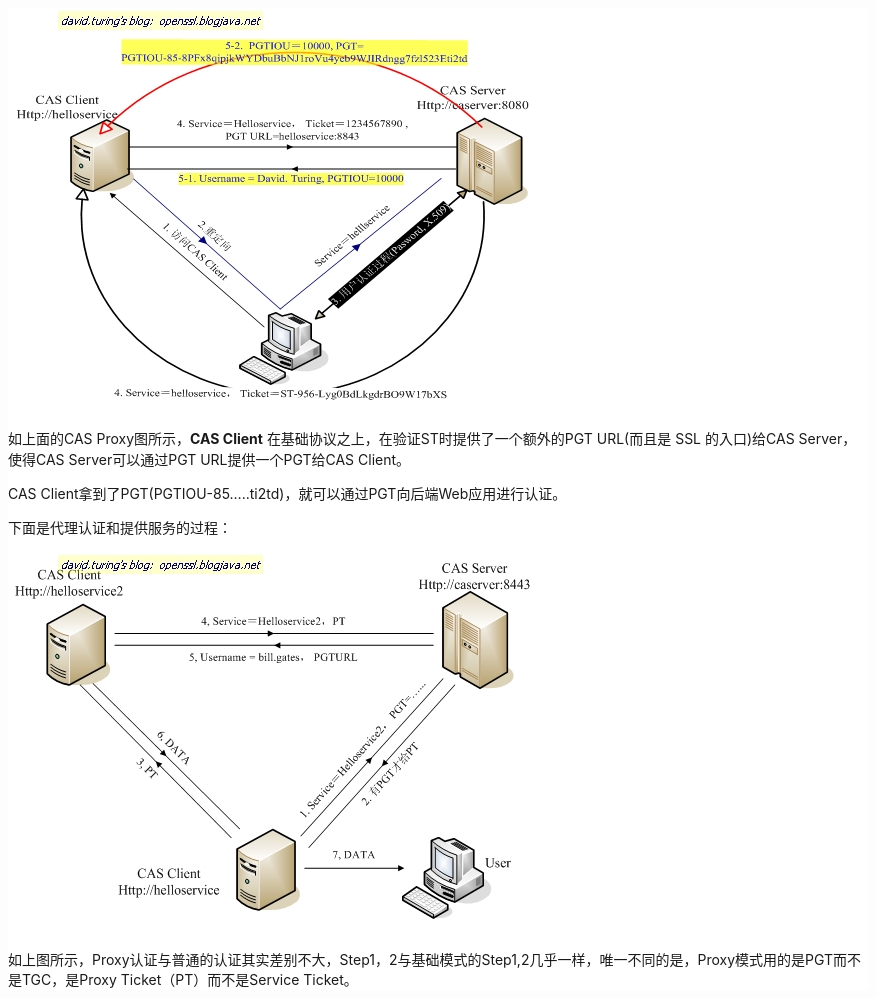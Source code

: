 ![cas代理PGT获取](/images/cas_clip_image004.jpg) 

如上面的CAS Proxy图所示，**CAS Client** 在基础协议之上，在验证ST时提供了一个额外的PGT URL(而且是 SSL 的入口)给CAS Server，使得CAS Server可以通过PGT URL提供一个PGT给CAS Client。

CAS Client拿到了PGT(PGTIOU-85…..ti2td)，就可以通过PGT向后端Web应用进行认证。

下面是代理认证和提供服务的过程：

![代理认证和提供服务的过程](/images/cas_clip_image005.jpg)

如上图所示，Proxy认证与普通的认证其实差别不大，Step1，2与基础模式的Step1,2几乎一样，唯一不同的是，Proxy模式用的是PGT而不是TGC，是Proxy Ticket（PT）而不是Service Ticket。
